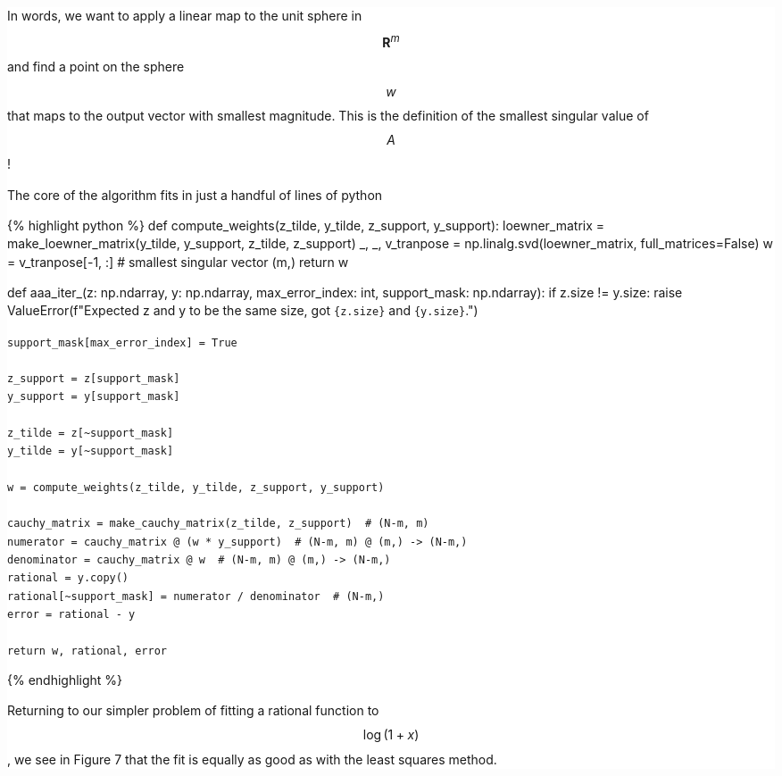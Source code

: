 In words, we want to apply a linear map to the unit sphere in $$\mathbf{R}^{m}$$ and find a point on the sphere $$w$$ that maps to the output vector with smallest magnitude.
This is the definition of the smallest singular value of $$A$$!

The core of the algorithm fits in just a handful of lines of python

{% highlight python %}
def compute_weights(z_tilde, y_tilde, z_support, y_support):
    loewner_matrix = make_loewner_matrix(y_tilde, y_support, z_tilde, z_support)
    _, _, v_tranpose = np.linalg.svd(loewner_matrix, full_matrices=False)
    w = v_tranpose[-1, :]  # smallest singular vector (m,)
    return w

def aaa_iter_(z: np.ndarray, y: np.ndarray, max_error_index: int, support_mask: np.ndarray):
    if z.size != y.size:
        raise ValueError(f"Expected z and y to be the same size, got `{z.size}` and `{y.size}`.")

    support_mask[max_error_index] = True

    z_support = z[support_mask]
    y_support = y[support_mask]

    z_tilde = z[~support_mask]
    y_tilde = y[~support_mask]

    w = compute_weights(z_tilde, y_tilde, z_support, y_support)

    cauchy_matrix = make_cauchy_matrix(z_tilde, z_support)  # (N-m, m)
    numerator = cauchy_matrix @ (w * y_support)  # (N-m, m) @ (m,) -> (N-m,)
    denominator = cauchy_matrix @ w  # (N-m, m) @ (m,) -> (N-m,)
    rational = y.copy()
    rational[~support_mask] = numerator / denominator  # (N-m,)
    error = rational - y

    return w, rational, error
{% endhighlight %}

Returning to our simpler problem of fitting a rational function to $$\log(1+x)$$, we see in Figure 7 that the fit is equally as good as with the least squares method.

<figure class>